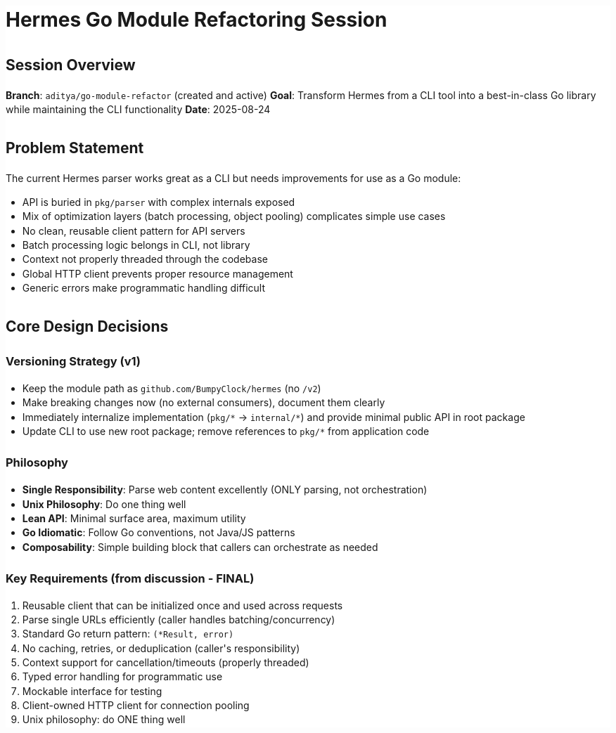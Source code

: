 # Hermes Go Module Refactoring Session

## Session Overview

**Branch**: `aditya/go-module-refactor` (created and active)
**Goal**: Transform Hermes from a CLI tool into a best-in-class Go library while maintaining the CLI functionality
**Date**: 2025-08-24

## Problem Statement

The current Hermes parser works great as a CLI but needs improvements for use as a Go module:

- API is buried in `pkg/parser` with complex internals exposed
- Mix of optimization layers (batch processing, object pooling) complicates simple use cases
- No clean, reusable client pattern for API servers
- Batch processing logic belongs in CLI, not library
- Context not properly threaded through the codebase
- Global HTTP client prevents proper resource management
- Generic errors make programmatic handling difficult

## Core Design Decisions

### Versioning Strategy (v1)

- Keep the module path as `github.com/BumpyClock/hermes` (no `/v2`)
- Make breaking changes now (no external consumers), document them clearly
- Immediately internalize implementation (`pkg/*` → `internal/*`) and provide minimal public API in root package
- Update CLI to use new root package; remove references to `pkg/*` from application code

### Philosophy

- **Single Responsibility**: Parse web content excellently (ONLY parsing, not orchestration)
- **Unix Philosophy**: Do one thing well
- **Lean API**: Minimal surface area, maximum utility
- **Go Idiomatic**: Follow Go conventions, not Java/JS patterns
- **Composability**: Simple building block that callers can orchestrate as needed

### Key Requirements (from discussion - FINAL)

1. Reusable client that can be initialized once and used across requests
2. Parse single URLs efficiently (caller handles batching/concurrency)
3. Standard Go return pattern: `(*Result, error)`
4. No caching, retries, or deduplication (caller's responsibility)
5. Context support for cancellation/timeouts (properly threaded)
6. Typed error handling for programmatic use
7. Mockable interface for testing
8. Client-owned HTTP client for connection pooling
9. Unix philosophy: do ONE thing well

